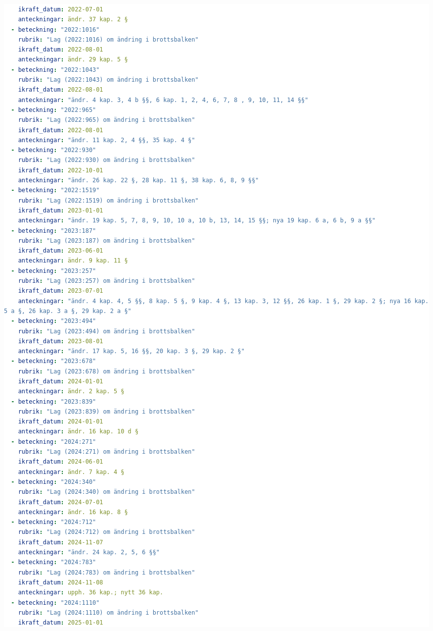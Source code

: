 ```yaml
    ikraft_datum: 2022-07-01
    anteckningar: ändr. 37 kap. 2 §
  - beteckning: "2022:1016"
    rubrik: "Lag (2022:1016) om ändring i brottsbalken"
    ikraft_datum: 2022-08-01
    anteckningar: ändr. 29 kap. 5 §
  - beteckning: "2022:1043"
    rubrik: "Lag (2022:1043) om ändring i brottsbalken"
    ikraft_datum: 2022-08-01
    anteckningar: "ändr. 4 kap. 3, 4 b §§, 6 kap. 1, 2, 4, 6, 7, 8 , 9, 10, 11, 14 §§"
  - beteckning: "2022:965"
    rubrik: "Lag (2022:965) om ändring i brottsbalken"
    ikraft_datum: 2022-08-01
    anteckningar: "ändr. 11 kap. 2, 4 §§, 35 kap. 4 §"
  - beteckning: "2022:930"
    rubrik: "Lag (2022:930) om ändring i brottsbalken"
    ikraft_datum: 2022-10-01
    anteckningar: "ändr. 26 kap. 22 §, 28 kap. 11 §, 38 kap. 6, 8, 9 §§"
  - beteckning: "2022:1519"
    rubrik: "Lag (2022:1519) om ändring i brottsbalken"
    ikraft_datum: 2023-01-01
    anteckningar: "ändr. 19 kap. 5, 7, 8, 9, 10, 10 a, 10 b, 13, 14, 15 §§; nya 19 kap. 6 a, 6 b, 9 a §§"
  - beteckning: "2023:187"
    rubrik: "Lag (2023:187) om ändring i brottsbalken"
    ikraft_datum: 2023-06-01
    anteckningar: ändr. 9 kap. 11 §
  - beteckning: "2023:257"
    rubrik: "Lag (2023:257) om ändring i brottsbalken"
    ikraft_datum: 2023-07-01
    anteckningar: "ändr. 4 kap. 4, 5 §§, 8 kap. 5 §, 9 kap. 4 §, 13 kap. 3, 12 §§, 26 kap. 1 §, 29 kap. 2 §; nya 16 kap. 5 a §, 26 kap. 3 a §, 29 kap. 2 a §"
  - beteckning: "2023:494"
    rubrik: "Lag (2023:494) om ändring i brottsbalken"
    ikraft_datum: 2023-08-01
    anteckningar: "ändr. 17 kap. 5, 16 §§, 20 kap. 3 §, 29 kap. 2 §"
  - beteckning: "2023:678"
    rubrik: "Lag (2023:678) om ändring i brottsbalken"
    ikraft_datum: 2024-01-01
    anteckningar: ändr. 2 kap. 5 §
  - beteckning: "2023:839"
    rubrik: "Lag (2023:839) om ändring i brottsbalken"
    ikraft_datum: 2024-01-01
    anteckningar: ändr. 16 kap. 10 d §
  - beteckning: "2024:271"
    rubrik: "Lag (2024:271) om ändring i brottsbalken"
    ikraft_datum: 2024-06-01
    anteckningar: ändr. 7 kap. 4 §
  - beteckning: "2024:340"
    rubrik: "Lag (2024:340) om ändring i brottsbalken"
    ikraft_datum: 2024-07-01
    anteckningar: ändr. 16 kap. 8 §
  - beteckning: "2024:712"
    rubrik: "Lag (2024:712) om ändring i brottsbalken"
    ikraft_datum: 2024-11-07
    anteckningar: "ändr. 24 kap. 2, 5, 6 §§"
  - beteckning: "2024:783"
    rubrik: "Lag (2024:783) om ändring i brottsbalken"
    ikraft_datum: 2024-11-08
    anteckningar: upph. 36 kap.; nytt 36 kap.
  - beteckning: "2024:1110"
    rubrik: "Lag (2024:1110) om ändring i brottsbalken"
    ikraft_datum: 2025-01-01
```